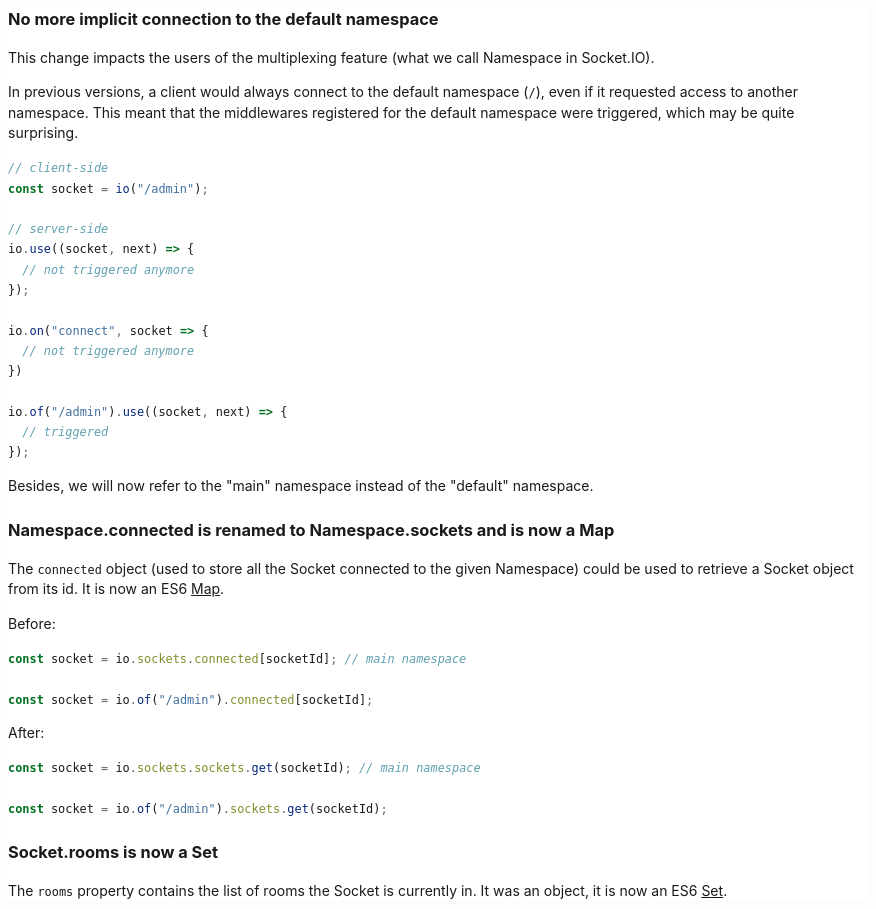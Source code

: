 ### No more implicit connection to the default namespace

This change impacts the users of the multiplexing feature (what we call Namespace in Socket.IO).

In previous versions, a client would always connect to the default namespace (`/`), even if it requested access to another namespace. This meant that the middlewares registered for the default namespace were triggered, which may be quite surprising.

```js
// client-side
const socket = io("/admin");

// server-side
io.use((socket, next) => {
  // not triggered anymore
});

io.on("connect", socket => {
  // not triggered anymore
})

io.of("/admin").use((socket, next) => {
  // triggered
});
```

Besides, we will now refer to the "main" namespace instead of the "default" namespace.


### Namespace.connected is renamed to Namespace.sockets and is now a Map

The `connected` object (used to store all the Socket connected to the given Namespace) could be used to retrieve a Socket object from its id. It is now an ES6 [Map](https://developer.mozilla.org/en-US/docs/Web/JavaScript/Reference/Global_Objects/Map).

Before:

```js
const socket = io.sockets.connected[socketId]; // main namespace

const socket = io.of("/admin").connected[socketId];
```

After:

```js
const socket = io.sockets.sockets.get(socketId); // main namespace

const socket = io.of("/admin").sockets.get(socketId);
```

### Socket.rooms is now a Set

The `rooms` property contains the list of rooms the Socket is currently in. It was an object, it is now an ES6 [Set](https://developer.mozilla.org/en-US/docs/Web/JavaScript/Reference/Global_Objects/Set).

